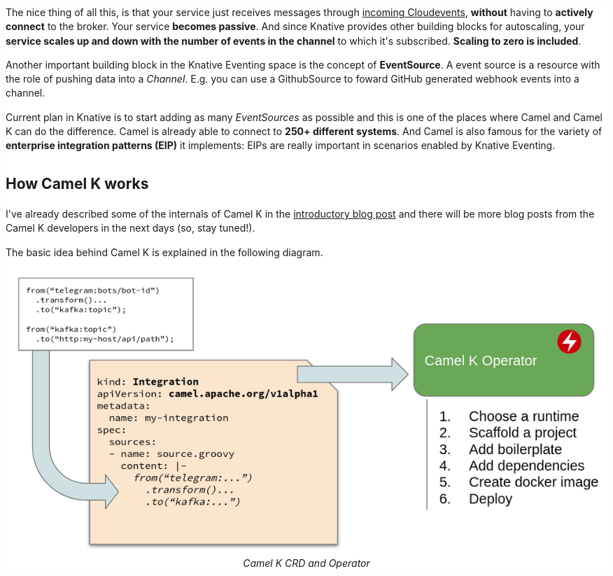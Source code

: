 The nice thing of all this, is that your service just receives messages through [incoming Cloudevents](https://github.com/cloudevents/spec),
**without** having to **actively connect** to the broker. Your service **becomes passive**.
And since Knative provides other building blocks for autoscaling, your **service scales up and down with the number of events in the channel** to which it's subscribed.
**Scaling to zero is included**.

Another important building block in the Knative Eventing space is the concept of **EventSource**.
A event source is a resource with the role of pushing data into a *Channel*.
E.g. you can use a GithubSource to foward GitHub generated webhook events
into a channel.

Current plan in Knative is to start adding as many *EventSources* as possible and this is one of the places where
Camel and Camel K can do the difference. Camel is already able to connect to **250+ different systems**.
And Camel is also famous for the variety of **enterprise integration patterns (EIP)** it implements: EIPs are really 
important in scenarios enabled by Knative Eventing.

## How Camel K works

I've already described some of the internals of Camel K in the [introductory blog post](/2018/10/15/introducing-camel-k/) 
and there will be more blog posts from the Camel K developers in the next days (so, stay tuned!).

The basic idea behind Camel K is explained in the following diagram.

<p style="text-align: center">
    <img src="/images/post-camel-k-operator.png" alt="Camel K CRD and Operator"/>
    <caption align="bottom"><i>Camel K CRD and Operator</i></caption>
</p>
